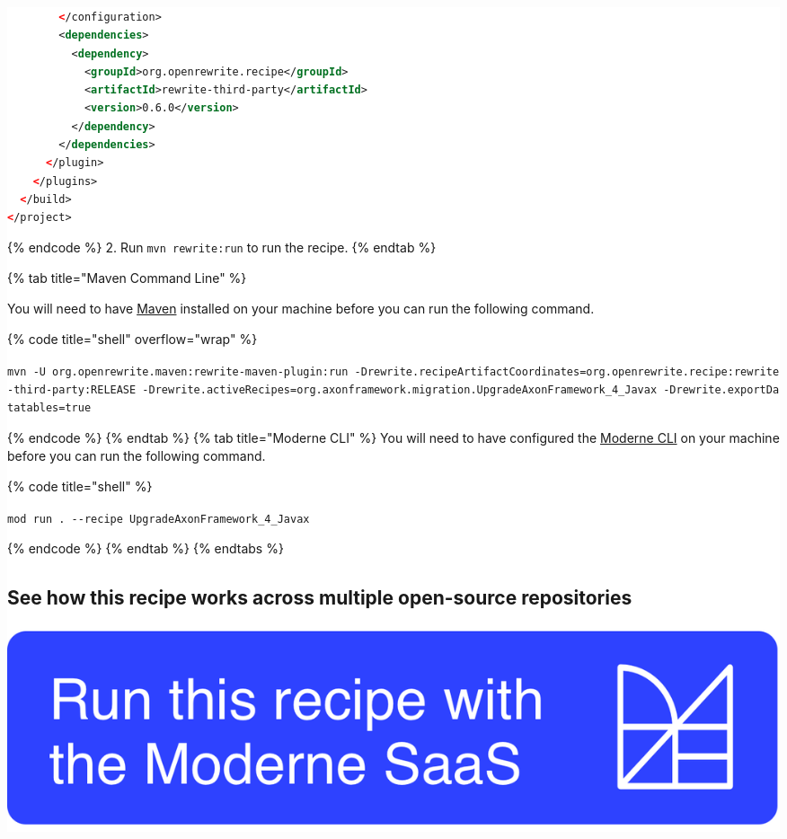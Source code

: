 ```xml
        </configuration>
        <dependencies>
          <dependency>
            <groupId>org.openrewrite.recipe</groupId>
            <artifactId>rewrite-third-party</artifactId>
            <version>0.6.0</version>
          </dependency>
        </dependencies>
      </plugin>
    </plugins>
  </build>
</project>
```
{% endcode %}
2. Run `mvn rewrite:run` to run the recipe.
{% endtab %}

{% tab title="Maven Command Line" %}

You will need to have [Maven](https://maven.apache.org/download.cgi) installed on your machine before you can run the following command.

{% code title="shell" overflow="wrap" %}
```shell
mvn -U org.openrewrite.maven:rewrite-maven-plugin:run -Drewrite.recipeArtifactCoordinates=org.openrewrite.recipe:rewrite-third-party:RELEASE -Drewrite.activeRecipes=org.axonframework.migration.UpgradeAxonFramework_4_Javax -Drewrite.exportDatatables=true
```
{% endcode %}
{% endtab %}
{% tab title="Moderne CLI" %}
You will need to have configured the [Moderne CLI](https://docs.moderne.io/moderne-cli/cli-intro) on your machine before you can run the following command.

{% code title="shell" %}
```shell
mod run . --recipe UpgradeAxonFramework_4_Javax
```
{% endcode %}
{% endtab %}
{% endtabs %}

## See how this recipe works across multiple open-source repositories

[![Moderne Link Image](/.gitbook/assets/ModerneRecipeButton.png)](https://app.moderne.io/recipes/org.axonframework.migration.UpgradeAxonFramework_4_Javax)
